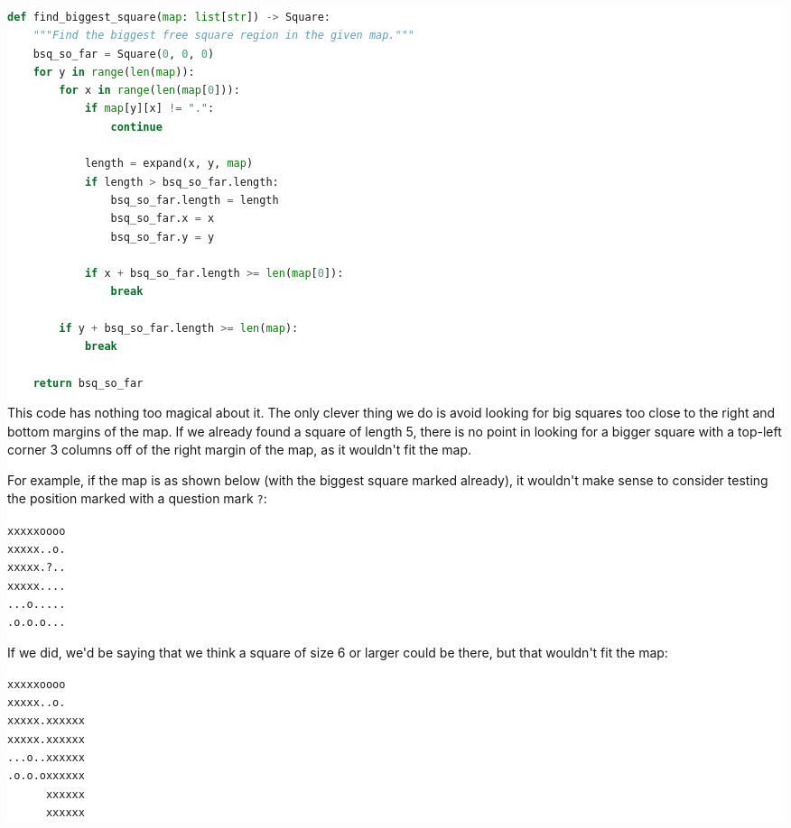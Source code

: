 ```py
def find_biggest_square(map: list[str]) -> Square:
    """Find the biggest free square region in the given map."""
    bsq_so_far = Square(0, 0, 0)
    for y in range(len(map)):
        for x in range(len(map[0])):
            if map[y][x] != ".":
                continue

            length = expand(x, y, map)
            if length > bsq_so_far.length:
                bsq_so_far.length = length
                bsq_so_far.x = x
                bsq_so_far.y = y

            if x + bsq_so_far.length >= len(map[0]):
                break

        if y + bsq_so_far.length >= len(map):
            break

    return bsq_so_far
```

This code has nothing too magical about it.
The only clever thing we do is avoid looking for big squares too close to the right and bottom margins of the map.
If we already found a square of length 5, there is no point in looking for a bigger square with a top-left corner 3 columns off of the right margin of the map, as it wouldn't fit the map.

For example, if the map is as shown below (with the biggest square marked already), it wouldn't make sense to consider testing the position marked with a question mark `?`:

```
xxxxxoooo
xxxxx..o.
xxxxx.?..
xxxxx....
...o.....
.o.o.o...
```

If we did, we'd be saying that we think a square of size 6 or larger could be there, but that wouldn't fit the map:

```
xxxxxoooo
xxxxx..o.
xxxxx.xxxxxx
xxxxx.xxxxxx
...o..xxxxxx
.o.o.oxxxxxx
      xxxxxx
      xxxxxx
```


[list-comp]: /blog/pydonts/list-comprehensions-101
